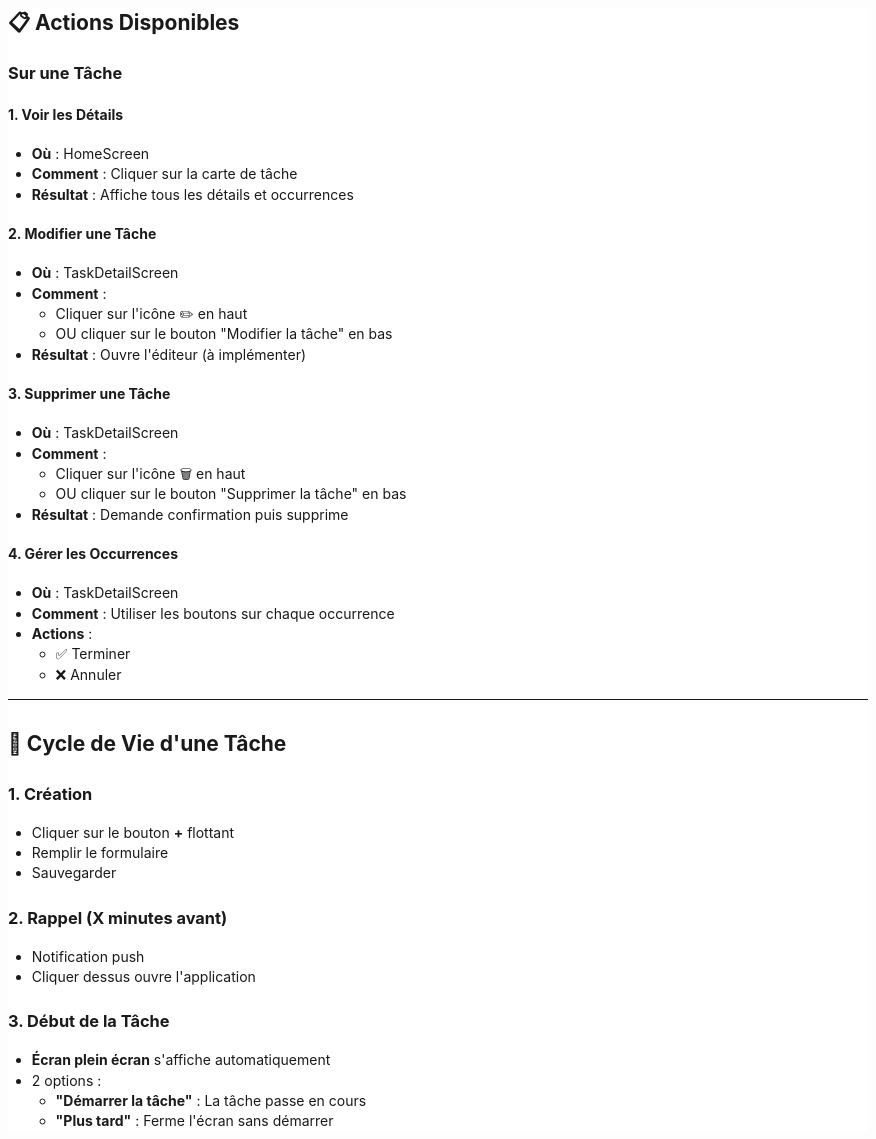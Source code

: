 
## 📋 Actions Disponibles

### Sur une Tâche

#### 1. Voir les Détails
- **Où** : HomeScreen
- **Comment** : Cliquer sur la carte de tâche
- **Résultat** : Affiche tous les détails et occurrences

#### 2. Modifier une Tâche
- **Où** : TaskDetailScreen
- **Comment** : 
  - Cliquer sur l'icône ✏️ en haut
  - OU cliquer sur le bouton "Modifier la tâche" en bas
- **Résultat** : Ouvre l'éditeur (à implémenter)

#### 3. Supprimer une Tâche
- **Où** : TaskDetailScreen
- **Comment** : 
  - Cliquer sur l'icône 🗑️ en haut
  - OU cliquer sur le bouton "Supprimer la tâche" en bas
- **Résultat** : Demande confirmation puis supprime

#### 4. Gérer les Occurrences
- **Où** : TaskDetailScreen
- **Comment** : Utiliser les boutons sur chaque occurrence
- **Actions** :
  - ✅ Terminer
  - ❌ Annuler

---

## 🔔 Cycle de Vie d'une Tâche

### 1. Création
- Cliquer sur le bouton **+** flottant
- Remplir le formulaire
- Sauvegarder

### 2. Rappel (X minutes avant)
- Notification push
- Cliquer dessus ouvre l'application

### 3. Début de la Tâche
- **Écran plein écran** s'affiche automatiquement
- 2 options :
  - **"Démarrer la tâche"** : La tâche passe en cours
  - **"Plus tard"** : Ferme l'écran sans démarrer
